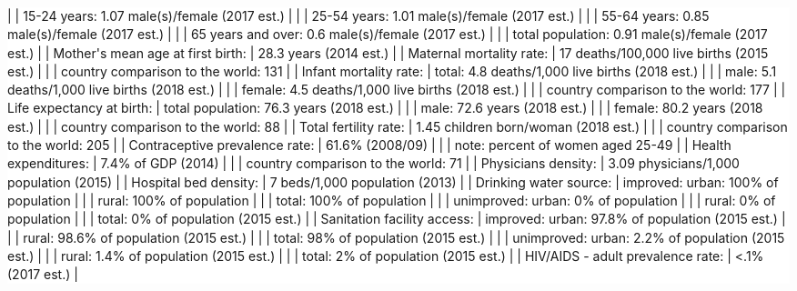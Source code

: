 | | 15-24 years: 1.07 male(s)/female (2017 est.) |
| | 25-54 years: 1.01 male(s)/female (2017 est.) |
| | 55-64 years: 0.85 male(s)/female (2017 est.) |
| | 65 years and over: 0.6 male(s)/female (2017 est.) |
| | total population: 0.91 male(s)/female (2017 est.) |
| Mother's mean age at first birth: | 28.3 years (2014 est.) |
| Maternal mortality rate: | 17 deaths/100,000 live births (2015 est.) |
| | country comparison to the world: 131 |
| Infant mortality rate: | total: 4.8 deaths/1,000 live births (2018 est.) |
| | male: 5.1 deaths/1,000 live births (2018 est.) |
| | female: 4.5 deaths/1,000 live births (2018 est.) |
| | country comparison to the world: 177 |
| Life expectancy at birth: | total population: 76.3 years (2018 est.) |
| | male: 72.6 years (2018 est.) |
| | female: 80.2 years (2018 est.) |
| | country comparison to the world: 88 |
| Total fertility rate: | 1.45 children born/woman (2018 est.) |
| | country comparison to the world: 205 |
| Contraceptive prevalence rate: | 61.6% (2008/09) |
| | note: percent of women aged 25-49 |
| Health expenditures: | 7.4% of GDP (2014) |
| | country comparison to the world: 71 |
| Physicians density: | 3.09 physicians/1,000 population (2015) |
| Hospital bed density: | 7 beds/1,000 population (2013) |
| Drinking water source: | improved: urban: 100% of population |
| | rural: 100% of population |
| | total: 100% of population |
| | unimproved: urban: 0% of population |
| | rural: 0% of population |
| | total: 0% of population (2015 est.) |
| Sanitation facility access: | improved: urban: 97.8% of population (2015 est.) |
| | rural: 98.6% of population (2015 est.) |
| | total: 98% of population (2015 est.) |
| | unimproved: urban: 2.2% of population (2015 est.) |
| | rural: 1.4% of population (2015 est.) |
| | total: 2% of population (2015 est.) |
| HIV/AIDS - adult prevalence rate: | <.1% (2017 est.) |